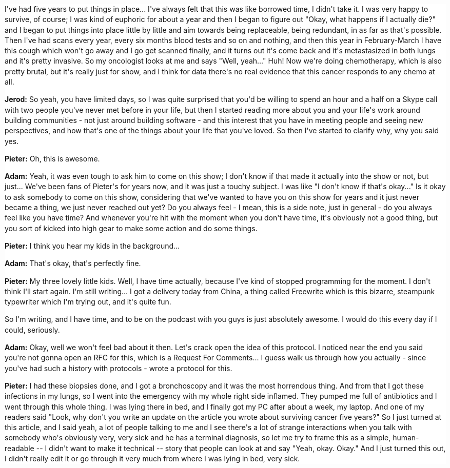 I've had five years to put things in place... I've always felt that this was like borrowed time, I didn't take it. I was very happy to survive, of course; I was kind of euphoric for about a year and then I began to figure out "Okay, what happens if I actually die?" and I began to put things into place little by little and aim towards being replaceable, being redundant, in as far as that's possible. Then I've had scans every year, every six months blood tests and so on and nothing, and then this year in February-March I have this cough which won't go away and I go get scanned finally, and it turns out it's come back and it's metastasized in both lungs and it's pretty invasive. So my oncologist looks at me and says "Well, yeah..." Huh! Now we're doing chemotherapy, which is also pretty brutal, but it's really just for show, and I think for data there's no real evidence that this cancer responds to any chemo at all.

**Jerod:** So yeah, you have limited days, so I was quite surprised that you'd be willing to spend an hour and a half on a Skype call with two people you've never met before in your life, but then I started reading more about you and your life's work around building communities - not just around building software - and this interest that you have in meeting people and seeing new perspectives, and how that's one of the things about your life that you've loved. So then I've started to clarify why, why you said yes.

**Pieter:** Oh, this is awesome.

**Adam:** Yeah, it was even tough to ask him to come on this show; I don't know if that made it actually into the show or not, but just... We've been fans of Pieter's for years now, and it was just a touchy subject. I was like "I don't know if that's okay..." Is it okay to ask somebody to come on this show, considering that we've wanted to have you on this show for years and it just never became a thing, we just never reached out yet? Do you always feel - I mean, this is a side note, just in general - do you always feel like you have time? And whenever you're hit with the moment when you don't have time, it's obviously not a good thing, but you sort of kicked into high gear to make some action and do some things.

**Pieter:** I think you hear my kids in the background...

**Adam:** That's okay, that's perfectly fine.

**Pieter:** My three lovely little kids. Well, I have time actually, because I've kind of stopped programming for the moment. I don't think I'll start again. I'm still writing... I got a delivery today from China, a thing called [Freewrite](https://getfreewrite.com/) which is this bizarre, steampunk typewriter which I'm trying out, and it's quite fun.

So I'm writing, and I have time, and to be on the podcast with you guys is just absolutely awesome. I would do this every day if I could, seriously.

**Adam:** Okay, well we won't feel bad about it then. Let's crack open the idea of this protocol. I noticed near the end you said you're not gonna open an RFC for this, which is a Request For Comments... I guess walk us through how you actually - since you've had such a history with protocols - wrote a protocol for this.

**Pieter:** I had these biopsies done, and I got a bronchoscopy and it was the most horrendous thing. And from that I got these infections in my lungs, so I went into the emergency with my whole right side inflamed. They pumped me full of antibiotics and I went through this whole thing. I was lying there in bed, and I finally got my PC after about a week, my laptop. And one of my readers said "Look, why don't you write an update on the article you wrote about surviving cancer five years?" So I just turned at this article, and I said yeah, a lot of people talking to me and I see there's a lot of strange interactions when you talk with somebody who's obviously very, very sick and he has a terminal diagnosis, so let me try to frame this as a simple, human-readable -- I didn't want to make it technical -- story that people can look at and say "Yeah, okay. Okay." And I just turned this out, I didn't really edit it or go through it very much from where I was lying in bed, very sick.
